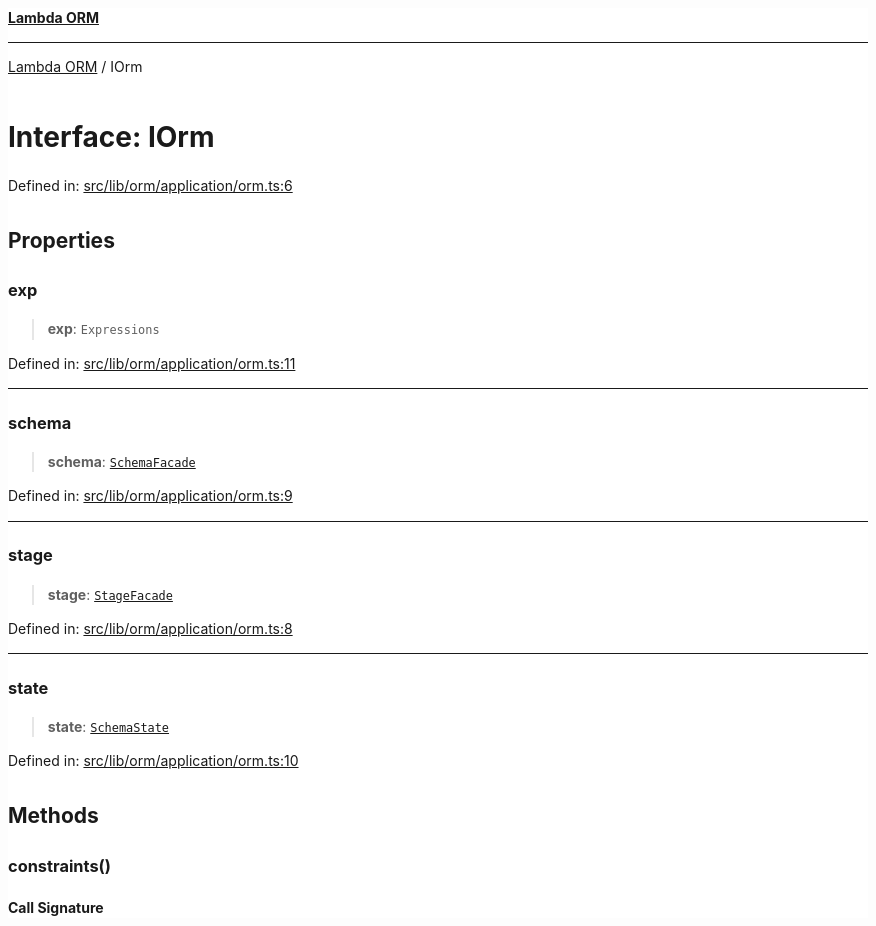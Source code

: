 [**Lambda ORM**](../README.md)

***

[Lambda ORM](../README.md) / IOrm

# Interface: IOrm

Defined in: [src/lib/orm/application/orm.ts:6](https://github.com/lambda-orm/wiki/blob/d7eed5bd6f40e7e5946b35121d5564379ef251ff/src/lib/orm/application/orm.ts#L6)

## Properties

### exp

> **exp**: `Expressions`

Defined in: [src/lib/orm/application/orm.ts:11](https://github.com/lambda-orm/wiki/blob/d7eed5bd6f40e7e5946b35121d5564379ef251ff/src/lib/orm/application/orm.ts#L11)

***

### schema

> **schema**: [`SchemaFacade`](../classes/SchemaFacade.md)

Defined in: [src/lib/orm/application/orm.ts:9](https://github.com/lambda-orm/wiki/blob/d7eed5bd6f40e7e5946b35121d5564379ef251ff/src/lib/orm/application/orm.ts#L9)

***

### stage

> **stage**: [`StageFacade`](../classes/StageFacade.md)

Defined in: [src/lib/orm/application/orm.ts:8](https://github.com/lambda-orm/wiki/blob/d7eed5bd6f40e7e5946b35121d5564379ef251ff/src/lib/orm/application/orm.ts#L8)

***

### state

> **state**: [`SchemaState`](../classes/SchemaState.md)

Defined in: [src/lib/orm/application/orm.ts:10](https://github.com/lambda-orm/wiki/blob/d7eed5bd6f40e7e5946b35121d5564379ef251ff/src/lib/orm/application/orm.ts#L10)

## Methods

### constraints()

#### Call Signature
